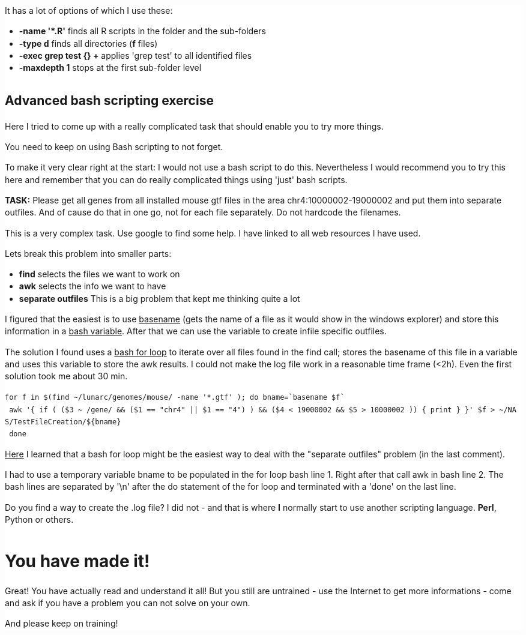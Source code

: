 It has a lot of options of which I use these: 
- **-name '*.R'** finds all R scripts in the folder and the sub-folders
- **-type d** finds all directories (**f** files)
- **-exec grep test {} +** applies 'grep test' to all identified files
- **-maxdepth 1** stops at the first sub-folder level


## Advanced bash scripting exercise

Here I tried to come up with a really complicated task that should enable you to try more things.

You need to keep on using Bash scripting to not forget.

To make it very clear right at the start: I would not use a bash script to do this. Nevertheless I would recommend you to try this here and remember that you can do really complicated things using 'just' bash scripts.

**TASK:**
Please get all genes from all installed mouse gtf files in the area chr4:10000002-19000002 and put them into separate outfiles. And of cause do that in one go, not for each file separately. Do not hardcode the filenames.

This is a very complex task. Use google to find some help. I have linked to all web resources I have used.

Lets break this problem into smaller parts:
- **find** selects the files we want to work on
- **awk** selects the info we want to have
- **separate outfiles** This is a big problem that kept me thinking quite a lot

I figured that the easiest is to use [basename](https://linux.die.net/man/1/basename) (gets the name of a file as it would show in the windows explorer) and store this information in a [bash variable](http://tldp.org/HOWTO/Bash-Prog-Intro-HOWTO-5.html). After that we can use the variable to create infile specific outfiles.

The solution I found uses a [bash for loop](http://tldp.org/HOWTO/Bash-Prog-Intro-HOWTO-7.html) to iterate over all files found in the find call; stores the basename of this file in a variable and uses this variable to store the awk results. I could not make the log file work in a reasonable time frame (<2h). Even the first solution took me about 30 min.

```{bash , eval=FALSE }
for f in $(find ~/lunarc/genomes/mouse/ -name '*.gtf' ); do bname=`basename $f`
 awk '{ if ( ($3 ~ /gene/ && ($1 == "chr4" || $1 == "4") ) && ($4 < 19000002 && $5 > 10000002 )) { print } }' $f > ~/NAS/TestFileCreation/${bname}
 done
```

[Here](https://stackoverflow.com/questions/45880730/awk-get-information-on-input-and-output-filenames-from-file) I learned that a bash for loop might be the easiest way to deal with the "separate outfiles" problem (in the last comment).

I had to use a temporary variable bname to be populated in the for loop bash line 1. Right after that call awk in bash line 2. The bash lines are separated by '\n' after the do statement of the for loop and terminated with a 'done' on the last line.

Do you find a way to create the .log file? I did not - and that is where **I** normally start to use another scripting language. **Perl**, Python or others. 



# You have made it!

Great! You have actually read and understand it all! But you still are untrained - use the Internet to get more informations - come and ask if you have a problem you can not solve on your own. 

And please keep on training!
